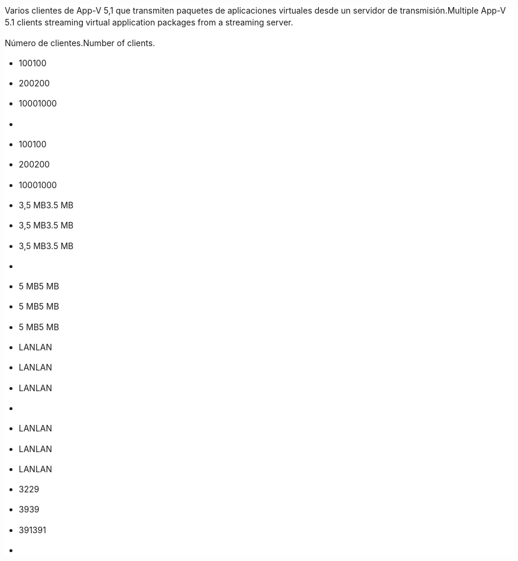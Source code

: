 <td align="left"><p><span data-ttu-id="70259-465">Varios clientes de App-V 5,1 que transmiten paquetes de aplicaciones virtuales desde un servidor de transmisión.</span><span class="sxs-lookup"><span data-stu-id="70259-465">Multiple App-V 5.1 clients streaming virtual application packages from a streaming server.</span></span></p></td>
<td align="left"><p><span data-ttu-id="70259-466">Número de clientes.</span><span class="sxs-lookup"><span data-stu-id="70259-466">Number of clients.</span></span></p></td>
<td align="left"><p></p>
<ul>
<li><p><span data-ttu-id="70259-467">100</span><span class="sxs-lookup"><span data-stu-id="70259-467">100</span></span></p></li>
<li><p><span data-ttu-id="70259-468">200</span><span class="sxs-lookup"><span data-stu-id="70259-468">200</span></span></p></li>
<li><p><span data-ttu-id="70259-469">1000</span><span class="sxs-lookup"><span data-stu-id="70259-469">1000</span></span></p></li>
<li><p></p></li>
<li><p><span data-ttu-id="70259-470">100</span><span class="sxs-lookup"><span data-stu-id="70259-470">100</span></span></p></li>
<li><p><span data-ttu-id="70259-471">200</span><span class="sxs-lookup"><span data-stu-id="70259-471">200</span></span></p></li>
<li><p><span data-ttu-id="70259-472">1000</span><span class="sxs-lookup"><span data-stu-id="70259-472">1000</span></span></p></li>
</ul></td>
<td align="left"><p></p>
<ul>
<li><p><span data-ttu-id="70259-473">3,5 MB</span><span class="sxs-lookup"><span data-stu-id="70259-473">3.5 MB</span></span></p></li>
<li><p><span data-ttu-id="70259-474">3,5 MB</span><span class="sxs-lookup"><span data-stu-id="70259-474">3.5 MB</span></span></p></li>
<li><p><span data-ttu-id="70259-475">3,5 MB</span><span class="sxs-lookup"><span data-stu-id="70259-475">3.5 MB</span></span></p></li>
<li><p></p></li>
<li><p><span data-ttu-id="70259-476">5 MB</span><span class="sxs-lookup"><span data-stu-id="70259-476">5 MB</span></span></p></li>
<li><p><span data-ttu-id="70259-477">5 MB</span><span class="sxs-lookup"><span data-stu-id="70259-477">5 MB</span></span></p></li>
<li><p><span data-ttu-id="70259-478">5 MB</span><span class="sxs-lookup"><span data-stu-id="70259-478">5 MB</span></span></p></li>
</ul></td>
<td align="left"><p></p>
<ul>
<li><p><span data-ttu-id="70259-479">LAN</span><span class="sxs-lookup"><span data-stu-id="70259-479">LAN</span></span></p></li>
<li><p><span data-ttu-id="70259-480">LAN</span><span class="sxs-lookup"><span data-stu-id="70259-480">LAN</span></span></p></li>
<li><p><span data-ttu-id="70259-481">LAN</span><span class="sxs-lookup"><span data-stu-id="70259-481">LAN</span></span></p></li>
<li><p></p></li>
<li><p><span data-ttu-id="70259-482">LAN</span><span class="sxs-lookup"><span data-stu-id="70259-482">LAN</span></span></p></li>
<li><p><span data-ttu-id="70259-483">LAN</span><span class="sxs-lookup"><span data-stu-id="70259-483">LAN</span></span></p></li>
<li><p><span data-ttu-id="70259-484">LAN</span><span class="sxs-lookup"><span data-stu-id="70259-484">LAN</span></span></p></li>
</ul></td>
<td align="left"><p></p>
<ul>
<li><p><span data-ttu-id="70259-485">32</span><span class="sxs-lookup"><span data-stu-id="70259-485">29</span></span></p></li>
<li><p><span data-ttu-id="70259-486">39</span><span class="sxs-lookup"><span data-stu-id="70259-486">39</span></span></p></li>
<li><p><span data-ttu-id="70259-487">391</span><span class="sxs-lookup"><span data-stu-id="70259-487">391</span></span></p></li>
<li><p></p></li>